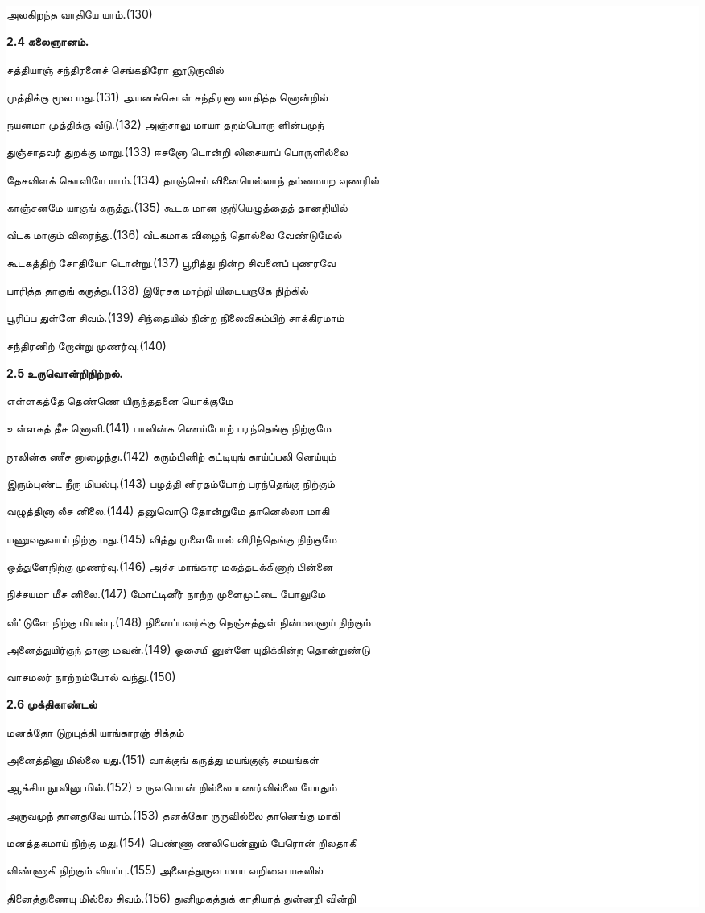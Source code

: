 அலகிறந்த வாதியே யாம்.(130)  

**2.4 கலைஞானம்.**  

சத்தியாஞ் சந்திரனைச் செங்கதிரோ னூடுருவில்  

முத்திக்கு மூல மது.(131) அயனங்கொள் சந்திரனா லாதித்த னொன்றில்  

நயனமா முத்திக்கு வீடு.(132) அஞ்சாலு மாயா தறம்பொரு ளின்பமுந்  

துஞ்சாதவர் துறக்கு மாறு.(133) ஈசனோ டொன்றி லிசையாப் பொருளில்லை  

தேசவிளக் கொளியே யாம்.(134) தாஞ்செய் வினையெல்லாந் தம்மையற வுணரில்  

காஞ்சனமே யாகுங் கருத்து.(135) கூடக மான குறியெழுத்தைத் தானறியில்  

வீடக மாகும் விரைந்து.(136) வீடகமாக விழைந் தொல்லை வேண்டுமேல்  

கூடகத்திற் சோதியோ டொன்று.(137) பூரித்து நின்ற சிவனைப் புணரவே  

பாரித்த தாகுங் கருத்து.(138) இரேசக மாற்றி யிடையறாதே நிற்கில்  

பூரிப்ப துள்ளே சிவம்.(139) சிந்தையில் நின்ற நிலைவிசும்பிற் சாக்கிரமாம்  

சந்திரனிற் றோன்று முணர்வு.(140)  

**2.5 உருவொன்றிநிற்றல்.**  

எள்ளகத்தே தெண்ணெ யிருந்ததனை யொக்குமே  

உள்ளகத் தீச னொளி.(141) பாலின்க ணெய்போற் பரந்தெங்கு நிற்குமே  

நூலின்க ணீச னுழைந்து.(142) கரும்பினிற் கட்டியுங் காய்ப்பலி னெய்யும்  

இரும்புண்ட நீரு மியல்பு.(143) பழத்தி னிரதம்போற் பரந்தெங்கு நிற்கும்  

வழுத்தினா லீச னிலை.(144) தனுவொடு தோன்றுமே தானெல்லா மாகி  

யணுவதுவாய் நிற்கு மது.(145) வித்து முளைபோல் விரிந்தெங்கு நிற்குமே  

ஒத்துளேநிற்கு முணர்வு.(146) அச்ச மாங்கார மகத்தடக்கினாற் பின்னை  

நிச்சயமா மீச னிலை.(147) மோட்டினீர் நாற்ற முளைமுட்டை போலுமே  

வீட்டுளே நிற்கு மியல்பு.(148) நினைப்பவர்க்கு நெஞ்சத்துள் நின்மலனாய் நிற்கும்  

அனைத்துயிர்குந் தானா மவன்.(149) ஓசையி னுள்ளே யுதிக்கின்ற தொன்றுண்டு  

வாசமலர் நாற்றம்போல் வந்து.(150)  

**2.6 முக்திகாண்டல்**  

மனத்தோ டுறுபுத்தி யாங்காரஞ் சித்தம்  

அனைத்தினு மில்லை யது.(151) வாக்குங் கருத்து மயங்குஞ் சமயங்கள்  

ஆக்கிய நூலினு மில்.(152) உருவமொன் றில்லை யுணர்வில்லை யோதும்  

அருவமுந் தானதுவே யாம்.(153) தனக்கோ ருருவில்லை தானெங்கு மாகி  

மனத்தகமாய் நிற்கு மது.(154) பெண்ணா ணலியென்னும் பேரொன் றிலதாகி  

விண்ணாகி நிற்கும் வியப்பு.(155) அனைத்துருவ மாய வறிவை யகலில்  

தினைத்துணையு மில்லை சிவம்.(156) துனிமுகத்துக் காதியாத் துன்னறி வின்றி  
